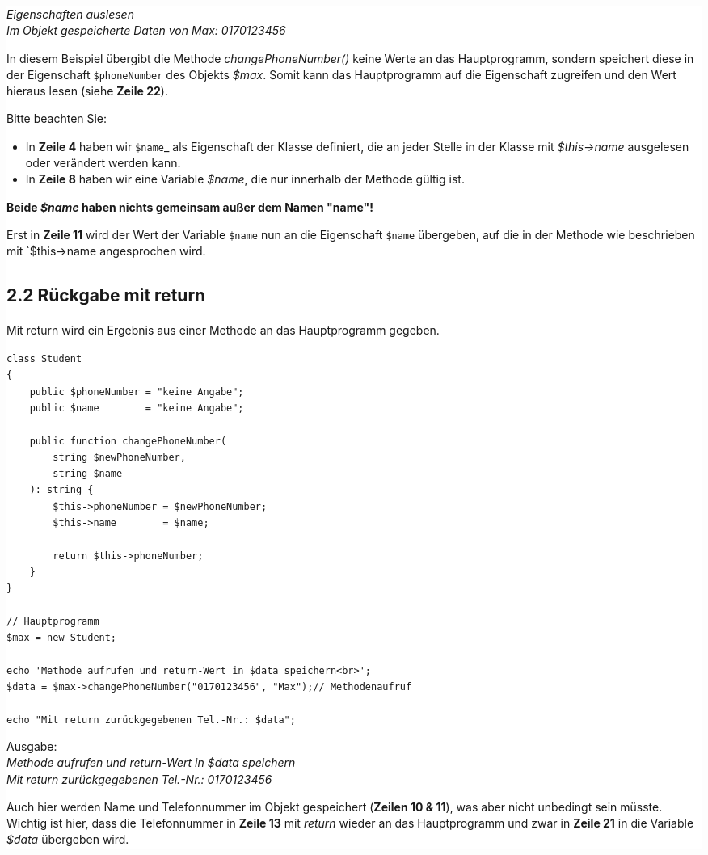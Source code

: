 _Eigenschaften auslesen_  
_Im Objekt gespeicherte Daten von Max: 0170123456_

In diesem Beispiel übergibt die Methode _changePhoneNumber()_ keine Werte an das Hauptprogramm, sondern speichert diese in der Eigenschaft `$phoneNumber` des Objekts _$max_. Somit kann das Hauptprogramm auf die Eigenschaft zugreifen und den Wert hieraus lesen (siehe **Zeile 22**).


Bitte beachten Sie:

- In **Zeile 4** haben wir `$name`_ als Eigenschaft der Klasse definiert, die an jeder Stelle in der Klasse mit _$this->name_ ausgelesen oder verändert werden kann.
- In **Zeile 8** haben wir eine Variable _$name_, die nur innerhalb der Methode gültig ist.

**Beide _$name_ haben nichts gemeinsam außer dem Namen "name"!**

Erst in **Zeile 11** wird der Wert der Variable  `$name` nun an die Eigenschaft `$name` übergeben, auf die in der Methode wie beschrieben mit  `$this->name angesprochen wird.


## 2.2 **Rückgabe mit return**


 Mit return wird ein Ergebnis aus einer Methode an das Hauptprogramm gegeben. 

```
class Student
{
    public $phoneNumber = "keine Angabe";
    public $name        = "keine Angabe";
   
    public function changePhoneNumber(
        string $newPhoneNumber,
        string $name
    ): string {
        $this->phoneNumber = $newPhoneNumber;
        $this->name        = $name;
    
        return $this->phoneNumber;
    }
}

// Hauptprogramm 
$max = new Student;

echo 'Methode aufrufen und return-Wert in $data speichern<br>';
$data = $max->changePhoneNumber("0170123456", "Max");// Methodenaufruf

echo "Mit return zurückgegebenen Tel.-Nr.: $data";
```

Ausgabe:  
_Methode aufrufen und return-Wert in $data speichern_  
_Mit return zurückgegebenen Tel.-Nr.: 0170123456_

Auch hier werden Name und Telefonnummer im Objekt gespeichert (**Zeilen 10 & 11**), was aber nicht unbedingt sein müsste. Wichtig ist hier, dass die Telefonnummer in **Zeile 13** mit _return_ wieder an das Hauptprogramm und zwar in **Zeile 21** in die Variable _$data_ übergeben wird.
